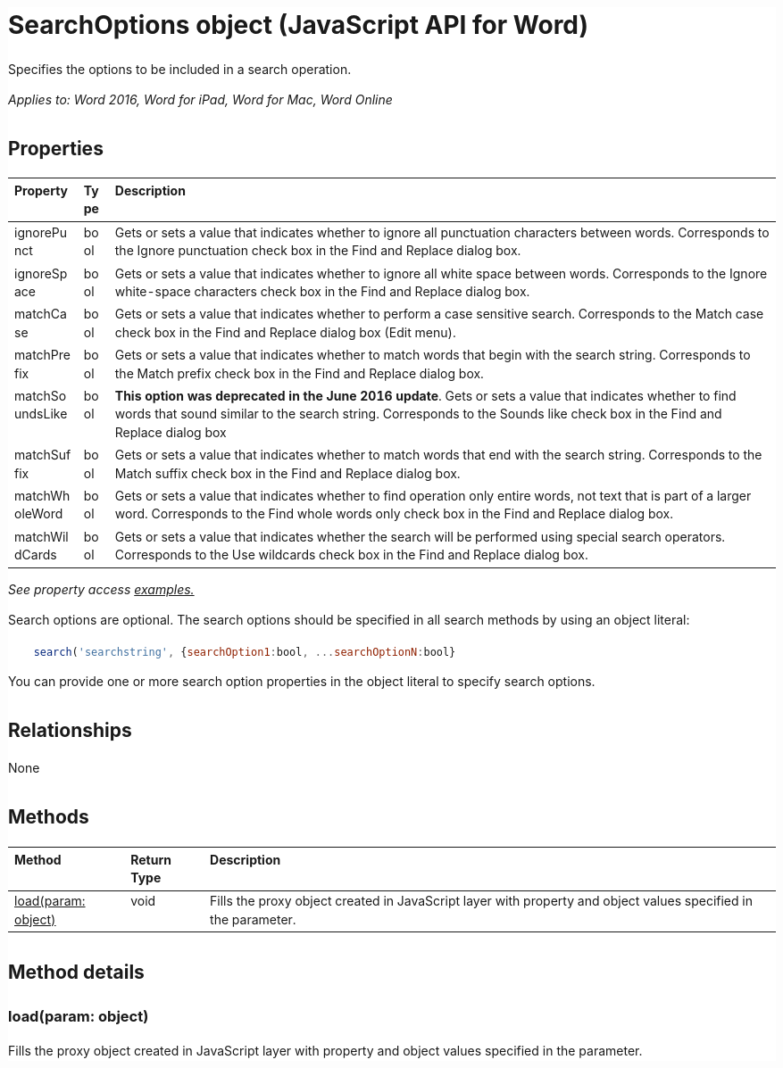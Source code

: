 # SearchOptions object (JavaScript API for Word)

Specifies the options to be included in a search operation.

_Applies to: Word 2016, Word for iPad, Word for Mac, Word Online_

## Properties
| Property	   | Type	|Description
|:---------------|:--------|:----------|
|ignorePunct|bool|Gets or sets a value that indicates whether to ignore all punctuation characters between words. Corresponds to the Ignore punctuation check box in the Find and Replace dialog box.|
|ignoreSpace|bool|Gets or sets a value that indicates whether to ignore all white space between words. Corresponds to the Ignore white-space characters check box in the Find and Replace dialog box.|
|matchCase|bool|Gets or sets a value that indicates whether to perform a case sensitive search. Corresponds to the Match case check box in the Find and Replace dialog box (Edit menu).|
|matchPrefix|bool|Gets or sets a value that indicates whether to match words that begin with the search string. Corresponds to the Match prefix check box in the Find and Replace dialog box.|
|matchSoundsLike|bool|**This option was deprecated in the June 2016 update**. Gets or sets a value that indicates whether to find words that sound similar to the search string. Corresponds to the Sounds like check box in the Find and Replace dialog box|
|matchSuffix|bool|Gets or sets a value that indicates whether to match words that end with the search string. Corresponds to the Match suffix check box in the Find and Replace dialog box.|
|matchWholeWord|bool|Gets or sets a value that indicates whether to find operation only entire words, not text that is part of a larger word. Corresponds to the Find whole words only check box in the Find and Replace dialog box.|
|matchWildCards|bool|Gets or sets a value that indicates whether the search will be performed using special search operators. Corresponds to the Use wildcards check box in the Find and Replace dialog box.|

_See property access [examples.](#property-access-examples)_

Search options are optional. The search options should be specified in all search methods by using an object literal:

```js
    search('searchstring', {searchOption1:bool, ...searchOptionN:bool}
```

You can provide one or more search option properties in the object literal to specify search options. 

## Relationships
None


## Methods

| Method		   | Return Type	|Description|
|:---------------|:--------|:----------|
|[load(param: object)](#loadparam-object)|void|Fills the proxy object created in JavaScript layer with property and object values specified in the parameter.|

## Method details

### load(param: object)
Fills the proxy object created in JavaScript layer with property and object values specified in the parameter.
